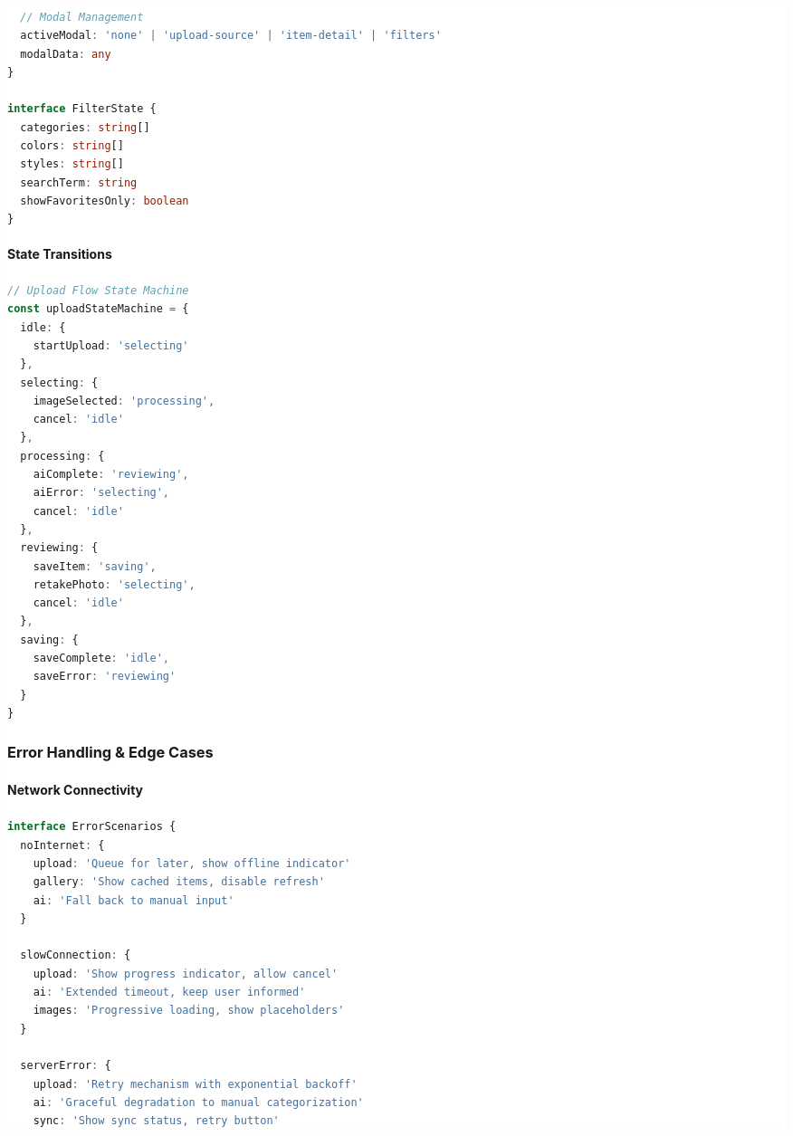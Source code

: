 ```typescript
  // Modal Management
  activeModal: 'none' | 'upload-source' | 'item-detail' | 'filters'
  modalData: any
}

interface FilterState {
  categories: string[]
  colors: string[]
  styles: string[]
  searchTerm: string
  showFavoritesOnly: boolean
}
```

#### State Transitions
```typescript
// Upload Flow State Machine
const uploadStateMachine = {
  idle: {
    startUpload: 'selecting'
  },
  selecting: {
    imageSelected: 'processing',
    cancel: 'idle'
  },
  processing: {
    aiComplete: 'reviewing',
    aiError: 'selecting',
    cancel: 'idle'
  },
  reviewing: {
    saveItem: 'saving',
    retakePhoto: 'selecting',
    cancel: 'idle'
  },
  saving: {
    saveComplete: 'idle',
    saveError: 'reviewing'
  }
}
```

### Error Handling & Edge Cases

#### Network Connectivity
```typescript
interface ErrorScenarios {
  noInternet: {
    upload: 'Queue for later, show offline indicator'
    gallery: 'Show cached items, disable refresh'
    ai: 'Fall back to manual input'
  }

  slowConnection: {
    upload: 'Show progress indicator, allow cancel'
    ai: 'Extended timeout, keep user informed'
    images: 'Progressive loading, show placeholders'
  }

  serverError: {
    upload: 'Retry mechanism with exponential backoff'
    ai: 'Graceful degradation to manual categorization'
    sync: 'Show sync status, retry button'
```